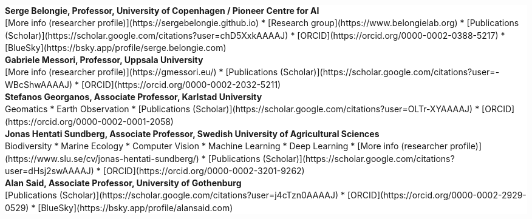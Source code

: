 <div class="content" markdown="1" data-tags="">
<span title="Research focus: Computer Vision &amp; Machine Learning. ProfessorUniversity of Copenhagen / Pioneer Centre for AI."><strong>Serge Belongie, Professor, University of Copenhagen / Pioneer Centre for AI</strong></span>
<br />
[More info (researcher profile)](https://sergebelongie.github.io) * [Research group](https://www.belongielab.org) * [Publications (Scholar)](https://scholar.google.com/citations?user=chD5XxkAAAAJ) * [ORCID](https://orcid.org/0000-0002-0388-5217) * [BlueSky](https://bsky.app/profile/serge.belongie.com)
</div>

<div class="content" markdown="1" data-tags="">
<span title="Gabriele&#x27;s main research interests are physical drivers of extreme weather and extreme weather impacts. He uses a range of approaches, including dynamical systems theory, machine learning and other statistical analyses. Other research interests include meridional energy transport in the atmosphere and large-scale atmospheric dynamics. ProfessorUppsala University."><strong>Gabriele Messori, Professor, Uppsala University</strong></span>
<br />
[More info (researcher profile)](https://gmessori.eu/) * [Publications (Scholar)](https://scholar.google.com/citations?user=-WBcShwAAAAJ) * [ORCID](https://orcid.org/0000-0002-2032-5211)
</div>

<div class="content" markdown="1" data-tags="Geomatics,Earth Observation">
<span title="Associate ProfessorKarlstad University."><strong>Stefanos Georganos, Associate Professor, Karlstad University</strong></span>
<br />
Geomatics * Earth Observation * [Publications (Scholar)](https://scholar.google.com/citations?user=OLTr-XYAAAAJ) * [ORCID](https://orcid.org/0000-0002-0001-2058)
</div>

<div class="content" markdown="1" data-tags="Biodiversity,Marine Ecology,Computer Vision,Machine Learning,Deep Learning">
<span title="Lecturer in ecology, working on ML applications for observing animals in the wild, mainly seabirds.  Associate ProfessorSwedish University of Agricultural Sciences."><strong>Jonas Hentati Sundberg, Associate Professor, Swedish University of Agricultural Sciences</strong></span>
<br />
Biodiversity * Marine Ecology * Computer Vision * Machine Learning * Deep Learning * [More info (researcher profile)](https://www.slu.se/cv/jonas-hentati-sundberg/) * [Publications (Scholar)](https://scholar.google.com/citations?user=dHsj2swAAAAJ) * [ORCID](https://orcid.org/0000-0002-3201-9262)
</div>

<div class="content" markdown="1" data-tags="">
<span title="Alan Said is Associate Professor at University of Gothenburg. He holds a PhD from Technische Universität Berlin. Prior to joining the University of Gothenburg, Alan held positions in industry and academia. He was lecturer at University of Skövde (2016-2019), machine learning engineer 2014-2016 working on application of state of the art machine learning in a large scale production setting at Recorded Future. He was Senior Researcher (2014) working on recommender systems and evaluation in the Multimedia Computing research group at Delft University of Technology. He was awarded a Marie Curie Actions (MCA) Alain Bensoussan ERCIM Fellowship at Centrum Wiskunde &amp; Informatica (2013-2014) for work on evaluation of recommender and personalization systems. Alan&#x27;s research spans the fields of user modeling, personalization, recommender systems, evaluation, and reproducibility. He has worked in these fields in various national and international projects as researcher, leader, manager, PI, and proposal writer. He has published over 70 scientific works in top journals, conferences, workshops, and books. He has been nominated for and awarded several Best Paper and Poster awards for his research. Alan frequently serves on Program and Organization committees of top venues and journal such as ACM RecSys, WWW, ACM CIKM, ACM UMAP, ACM IUI, UMUAI, TWeb, TKDD. He is the Chair of the ACM RecSys Steering Committee (2023-2026). Associate ProfessorUniversity of Gothenburg."><strong>Alan Said, Associate Professor, University of Gothenburg</strong></span>
<br />
[Publications (Scholar)](https://scholar.google.com/citations?user=j4cTzn0AAAAJ) * [ORCID](https://orcid.org/0000-0002-2929-0529) * [BlueSky](https://bsky.app/profile/alansaid.com)
</div>
